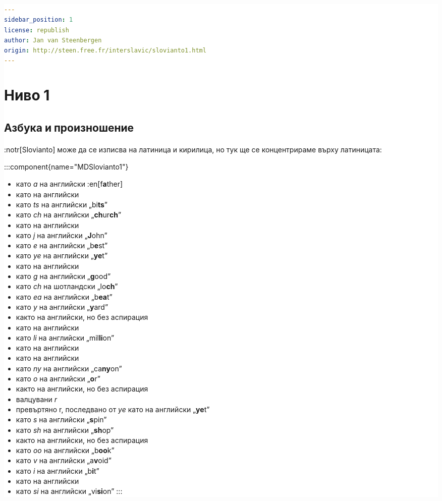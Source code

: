 ```yaml
---
sidebar_position: 1
license: republish
author: Jan van Steenbergen
origin: http://steen.free.fr/interslavic/slovianto1.html
---
```


# Ниво 1

## Азбука и произношение

:notr[Slovianto] може да се изписва на латиница и кирилица, но тук ще се концентрираме върху латиницата:

:::component{name="MDSlovianto1"}
- като _a_ на английски :en[f**a**ther]
- като на английски
- като _ts_ на английски „bi**ts**”
- като _ch_ на английски „**ch**ur**ch**”
- като на английски
- като _j_ на английски „**J**ohn”
- като _e_ на английски „b**e**st”
- като _ye_ на английски „**ye**t”
- като на английски
- като _g_ на английски „**g**ood”
- като _ch_ на шотландски „lo**ch**”
- като _ea_ на английски „b**ea**t”
- като _y_ на английски „**y**ard”
- както на английски, но без аспирация
- като на английски
- като _li_ на английски „mil**li**on”
- като на английски
- като на английски
- като _ny_ на английски „ca**ny**on”
- като _o_ на английски „**o**r”
- както на английски, но без аспирация
- валцувани _r_
- превъртяно r, последвано от _ye_ като на английски „**ye**t”
- като _s_ на английски „**s**pin”
- като _sh_ на английски „**sh**op”
- както на английски, но без аспирация
- като _oo_ на английски „b**oo**k”
- като _v_ на английски „a**v**oid”
- като _i_ на английски „b**i**t”
- като на английски
- като _si_ на английски „vi**si**on”
:::


[1]: https://interslavic-dictionary.com